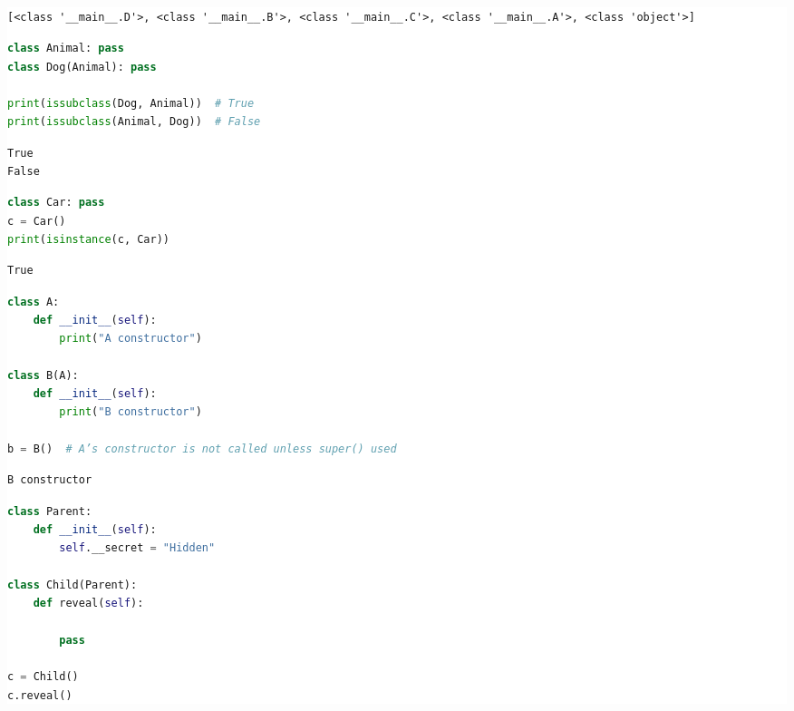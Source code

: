     [<class '__main__.D'>, <class '__main__.B'>, <class '__main__.C'>, <class '__main__.A'>, <class 'object'>]
    


```python
class Animal: pass
class Dog(Animal): pass

print(issubclass(Dog, Animal))  # True
print(issubclass(Animal, Dog))  # False

```

    True
    False
    


```python
class Car: pass
c = Car()
print(isinstance(c, Car))

```

    True
    


```python
class A:
    def __init__(self):
        print("A constructor")

class B(A):
    def __init__(self):
        print("B constructor")

b = B()  # A’s constructor is not called unless super() used

```

    B constructor
    


```python
class Parent:
    def __init__(self):
        self.__secret = "Hidden"

class Child(Parent):
    def reveal(self):
    
        pass

c = Child()
c.reveal()

```

